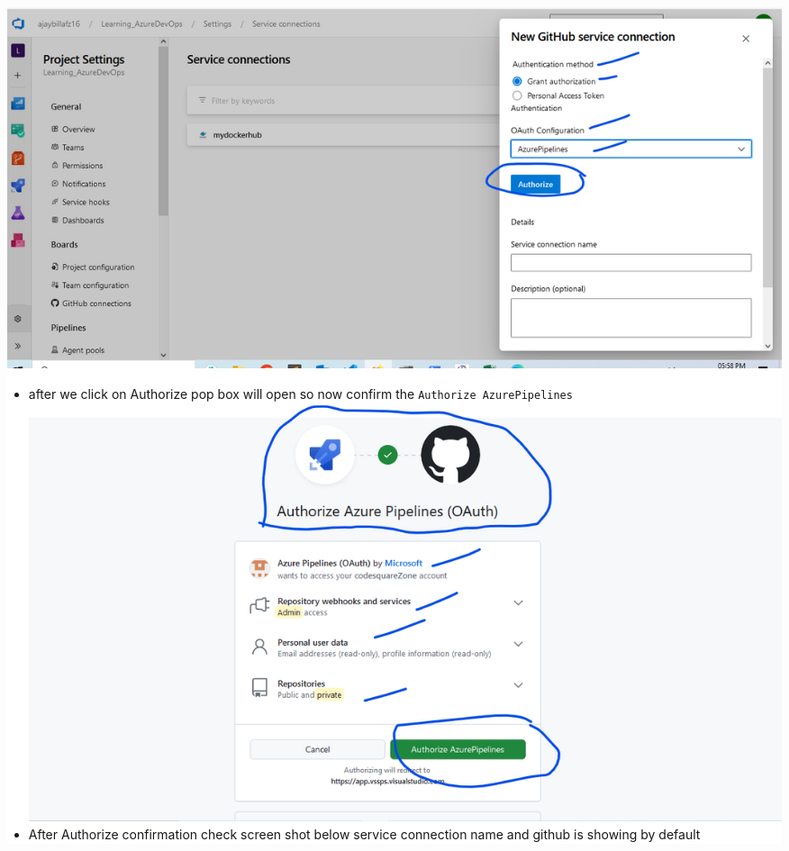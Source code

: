 ![Preview](./Images/azdevops167.png)
* after we click on Authorize pop box will open so now confirm the `Authorize AzurePipelines`
![Preview](./Images/azdevops168.png)
* After Authorize confirmation check screen shot below service connection name and github is showing by default 